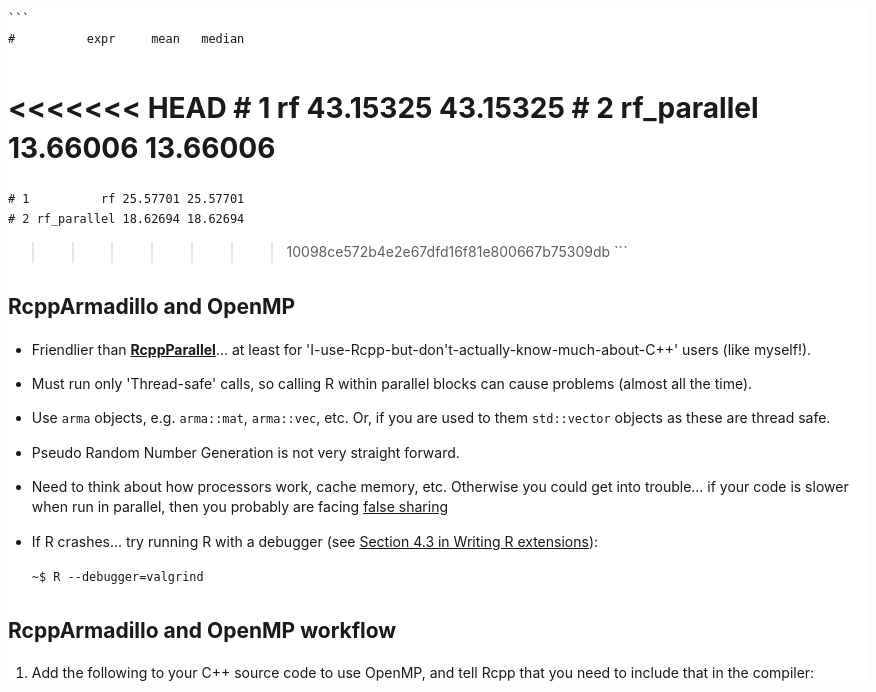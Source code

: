 
    
    ```
    #          expr     mean   median
<<<<<<< HEAD
    # 1          rf 43.15325 43.15325
    # 2 rf_parallel 13.66006 13.66006
=======
    # 1          rf 25.57701 25.57701
    # 2 rf_parallel 18.62694 18.62694
>>>>>>> 10098ce572b4e2e67dfd16f81e800667b75309db
    ```

    


## RcppArmadillo and OpenMP

*   Friendlier than [**RcppParallel**](http://rcppcore.github.io/RcppParallel/)...
    at least for 'I-use-Rcpp-but-don't-actually-know-much-about-C++' users (like myself!).

*   Must run only 'Thread-safe' calls, so calling R within parallel blocks can cause
    problems (almost all the time).
    
*   Use `arma` objects, e.g. `arma::mat`, `arma::vec`, etc. Or, if you are used to them
    `std::vector` objects as these are thread safe.

*   Pseudo Random Number Generation is not very straight forward.

*   Need to think about how processors work, cache memory, etc. Otherwise you could
    get into trouble... if your code is slower when run in parallel, then you probably
    are facing [false sharing](https://software.intel.com/en-us/articles/avoiding-and-identifying-false-sharing-among-threads)
    
*   If R crashes... try running R with a debugger (see
    [Section 4.3 in Writing R extensions](https://cran.r-project.org/doc/manuals/r-release/R-exts.html#Checking-memory-access)):
    
    ```shell
    ~$ R --debugger=valgrind
    ```



## RcppArmadillo and OpenMP workflow

1.  Add the following to your C++ source code to use OpenMP, and tell Rcpp that
    you need to include that in the compiler:
    